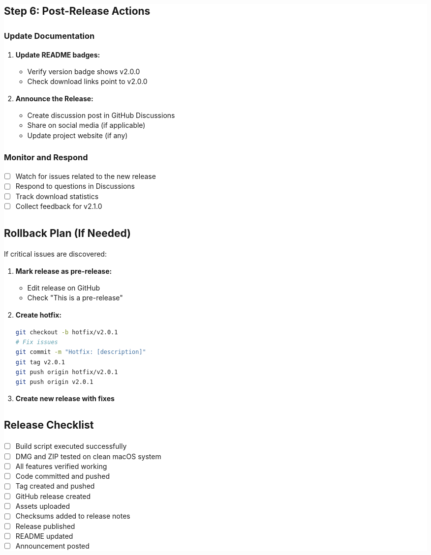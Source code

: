 ## Step 6: Post-Release Actions

### Update Documentation

1. **Update README badges:**
   - Verify version badge shows v2.0.0
   - Check download links point to v2.0.0

2. **Announce the Release:**
   - Create discussion post in GitHub Discussions
   - Share on social media (if applicable)
   - Update project website (if any)

### Monitor and Respond

- [ ] Watch for issues related to the new release
- [ ] Respond to questions in Discussions
- [ ] Track download statistics
- [ ] Collect feedback for v2.1.0

## Rollback Plan (If Needed)

If critical issues are discovered:

1. **Mark release as pre-release:**
   - Edit release on GitHub
   - Check "This is a pre-release"

2. **Create hotfix:**
   ```bash
   git checkout -b hotfix/v2.0.1
   # Fix issues
   git commit -m "Hotfix: [description]"
   git tag v2.0.1
   git push origin hotfix/v2.0.1
   git push origin v2.0.1
   ```

3. **Create new release with fixes**

## Release Checklist

- [ ] Build script executed successfully
- [ ] DMG and ZIP tested on clean macOS system
- [ ] All features verified working
- [ ] Code committed and pushed
- [ ] Tag created and pushed
- [ ] GitHub release created
- [ ] Assets uploaded
- [ ] Checksums added to release notes
- [ ] Release published
- [ ] README updated
- [ ] Announcement posted
